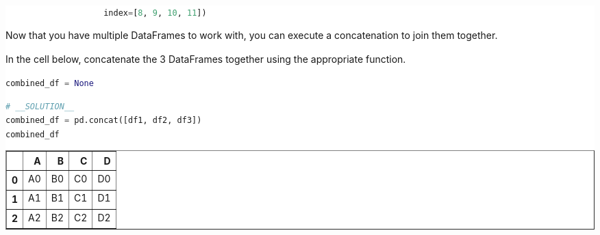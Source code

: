 ```python
                    index=[8, 9, 10, 11])
```

Now that you have multiple DataFrames to work with, you can execute a concatenation to join them together.  

In the cell below, concatenate the 3 DataFrames together using the appropriate function.   


```python
combined_df = None
```


```python
# __SOLUTION__ 
combined_df = pd.concat([df1, df2, df3])
combined_df
```




<div>
<style scoped>
    .dataframe tbody tr th:only-of-type {
        vertical-align: middle;
    }

    .dataframe tbody tr th {
        vertical-align: top;
    }

    .dataframe thead th {
        text-align: right;
    }
</style>
<table border="1" class="dataframe">
  <thead>
    <tr style="text-align: right;">
      <th></th>
      <th>A</th>
      <th>B</th>
      <th>C</th>
      <th>D</th>
    </tr>
  </thead>
  <tbody>
    <tr>
      <th>0</th>
      <td>A0</td>
      <td>B0</td>
      <td>C0</td>
      <td>D0</td>
    </tr>
    <tr>
      <th>1</th>
      <td>A1</td>
      <td>B1</td>
      <td>C1</td>
      <td>D1</td>
    </tr>
    <tr>
      <th>2</th>
      <td>A2</td>
      <td>B2</td>
      <td>C2</td>
      <td>D2</td>
    </tr>